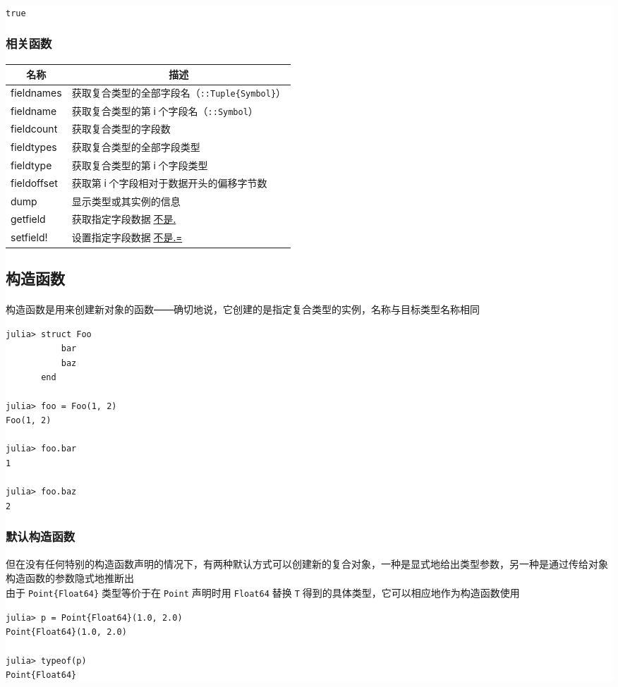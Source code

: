 ```julia-repl
true
```

### 相关函数
| 名称 | 描述 |
| --- | --- |
| fieldnames | 获取复合类型的全部字段名（`::Tuple{Symbol}`） |
| fieldname | 获取复合类型的第 i 个字段名（`::Symbol`） |
| fieldcount | 获取复合类型的字段数 |
| fieldtypes | 获取复合类型的全部字段类型 |
| fieldtype | 获取复合类型的第 i 个字段类型 |
| fieldoffset | 获取第 i 个字段相对于数据开头的偏移字节数 |
| dump | 显示类型或其实例的信息 |
| getfield | 获取指定字段数据 [不是.](function.md#具有特殊名称的操作符) |
| setfield! | 设置指定字段数据 [不是.=](function.md#具有特殊名称的操作符) |

## 构造函数
构造函数是用来创建新对象的函数——确切地说，它创建的是指定复合类型的实例，名称与目标类型名称相同
```julia-repl
julia> struct Foo
           bar
           baz
       end

julia> foo = Foo(1, 2)
Foo(1, 2)

julia> foo.bar
1

julia> foo.baz
2
```

### 默认构造函数
但在没有任何特别的构造函数声明的情况下，有两种默认方式可以创建新的复合对象，一种是显式地给出类型参数，另一种是通过传给对象构造函数的参数隐式地推断出\
由于 `Point{Float64}` 类型等价于在 `Point` 声明时用 `Float64` 替换 `T` 得到的具体类型，它可以相应地作为构造函数使用
```julia-repl
julia> p = Point{Float64}(1.0, 2.0)
Point{Float64}(1.0, 2.0)

julia> typeof(p)
Point{Float64}
```

